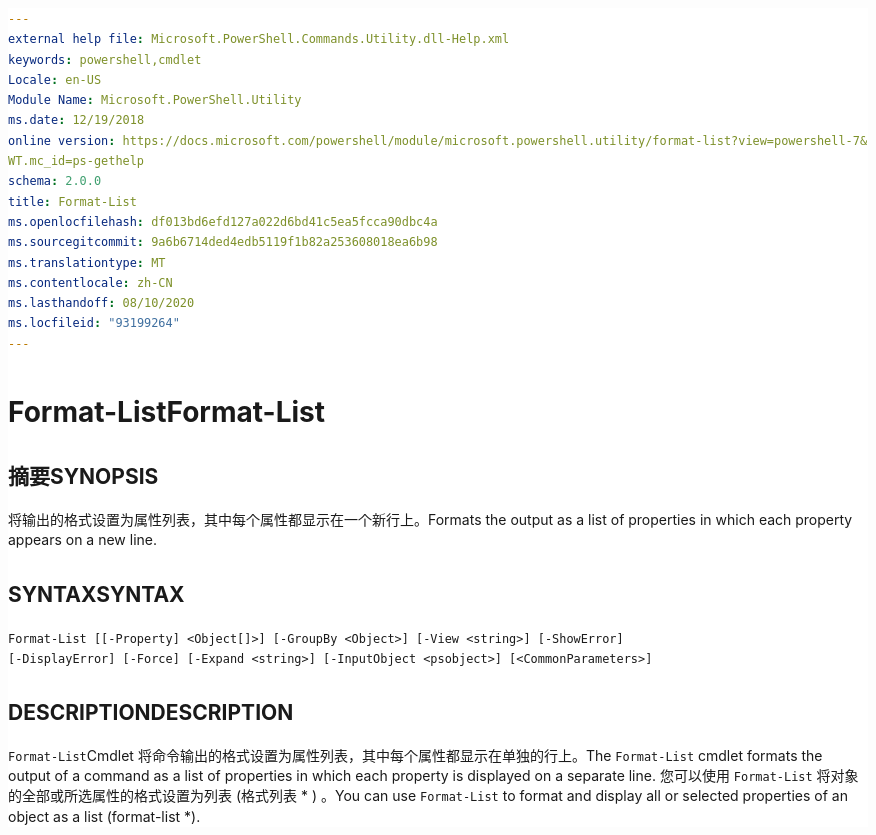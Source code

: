 ```yaml
---
external help file: Microsoft.PowerShell.Commands.Utility.dll-Help.xml
keywords: powershell,cmdlet
Locale: en-US
Module Name: Microsoft.PowerShell.Utility
ms.date: 12/19/2018
online version: https://docs.microsoft.com/powershell/module/microsoft.powershell.utility/format-list?view=powershell-7&WT.mc_id=ps-gethelp
schema: 2.0.0
title: Format-List
ms.openlocfilehash: df013bd6efd127a022d6bd41c5ea5fcca90dbc4a
ms.sourcegitcommit: 9a6b6714ded4edb5119f1b82a253608018ea6b98
ms.translationtype: MT
ms.contentlocale: zh-CN
ms.lasthandoff: 08/10/2020
ms.locfileid: "93199264"
---
```

# <span data-ttu-id="1cf28-103">Format-List</span><span class="sxs-lookup"><span data-stu-id="1cf28-103">Format-List</span></span>

## <span data-ttu-id="1cf28-104">摘要</span><span class="sxs-lookup"><span data-stu-id="1cf28-104">SYNOPSIS</span></span>
<span data-ttu-id="1cf28-105">将输出的格式设置为属性列表，其中每个属性都显示在一个新行上。</span><span class="sxs-lookup"><span data-stu-id="1cf28-105">Formats the output as a list of properties in which each property appears on a new line.</span></span>

## <span data-ttu-id="1cf28-106">SYNTAX</span><span class="sxs-lookup"><span data-stu-id="1cf28-106">SYNTAX</span></span>

```
Format-List [[-Property] <Object[]>] [-GroupBy <Object>] [-View <string>] [-ShowError]
[-DisplayError] [-Force] [-Expand <string>] [-InputObject <psobject>] [<CommonParameters>]
```

## <span data-ttu-id="1cf28-107">DESCRIPTION</span><span class="sxs-lookup"><span data-stu-id="1cf28-107">DESCRIPTION</span></span>

<span data-ttu-id="1cf28-108">`Format-List`Cmdlet 将命令输出的格式设置为属性列表，其中每个属性都显示在单独的行上。</span><span class="sxs-lookup"><span data-stu-id="1cf28-108">The `Format-List` cmdlet formats the output of a command as a list of properties in which each property is displayed on a separate line.</span></span> <span data-ttu-id="1cf28-109">您可以使用 `Format-List` 将对象的全部或所选属性的格式设置为列表 (格式列表 \* ) 。</span><span class="sxs-lookup"><span data-stu-id="1cf28-109">You can use `Format-List` to format and display all or selected properties of an object as a list (format-list \*).</span></span>
